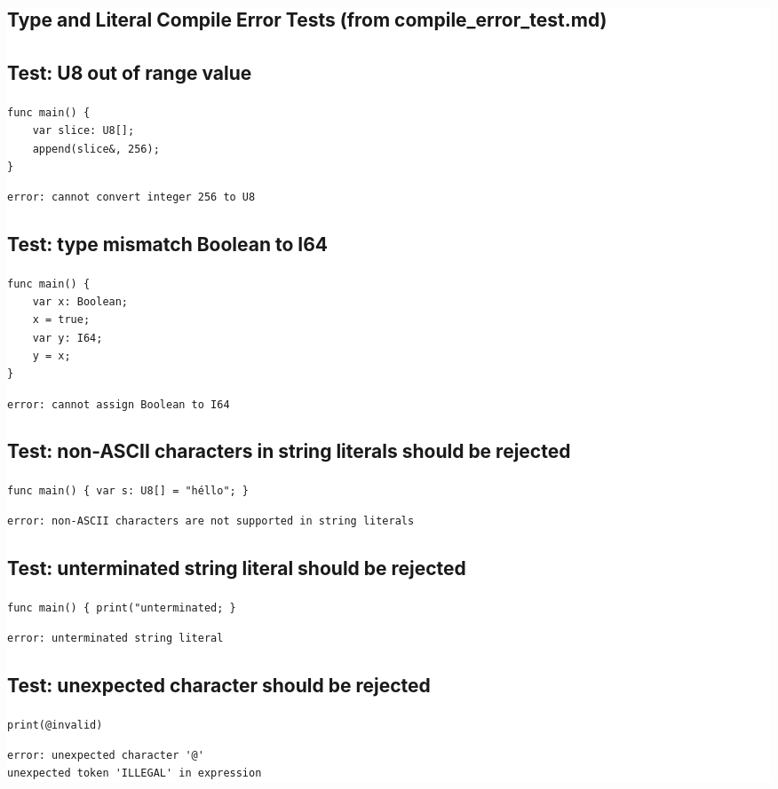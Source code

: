 ## Type and Literal Compile Error Tests (from compile_error_test.md)

## Test: U8 out of range value
```zong-program
func main() {
    var slice: U8[];
    append(slice&, 256);
}
```
```compile-error
error: cannot convert integer 256 to U8
```

## Test: type mismatch Boolean to I64
```zong-program
func main() {
    var x: Boolean;
    x = true;
    var y: I64;
    y = x;
}
```
```compile-error
error: cannot assign Boolean to I64
```

## Test: non-ASCII characters in string literals should be rejected
```zong-program
func main() { var s: U8[] = "héllo"; }
```
```compile-error
error: non-ASCII characters are not supported in string literals
```

## Test: unterminated string literal should be rejected
```zong-program
func main() { print("unterminated; }
```
```compile-error
error: unterminated string literal
```

## Test: unexpected character should be rejected
```zong-expr
print(@invalid)
```
```compile-error
error: unexpected character '@'
unexpected token 'ILLEGAL' in expression
```
